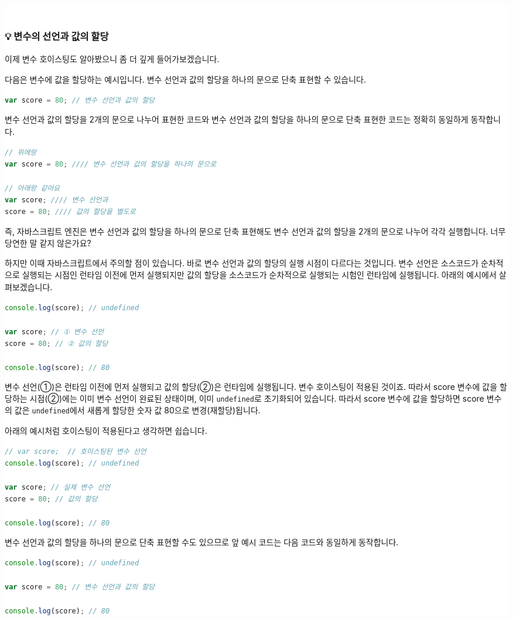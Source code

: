 <br/>

### 💡 변수의 선언과 값의 할당

이제 변수 호이스팅도 알아봤으니 좀 더 깊게 들어가보겠습니다.

다음은 변수에 값을 할당하는 예시입니다. 변수 선언과 값의 할당을 하나의 문으로 단축 표현할 수 있습니다.

```javascript
var score = 80; // 변수 선언과 값의 할당
```

변수 선언과 값의 할당을 2개의 문으로 나누어 표현한 코드와 변수 선언과 값의 할당을 하나의 문으로 단축 표현한 코드는 정확히 동일하게 동작합니다.

```javascript
// 위에랑
var score = 80; //// 변수 선언과 값의 할당을 하나의 문으로

// 아래랑 같아요
var score; //// 변수 선언과
score = 80; //// 값의 할당을 별도로
```

즉, 자바스크립트 엔진은 변수 선언과 값의 할당을 하나의 문으로 단축 표현해도 변수 선언과 값의 할당을 2개의 문으로 나누어 각각 실행합니다. 너무 당연한 말 같지 않은가요?

하지만 이때 자바스크립트에서 주의할 점이 있습니다. 바로 변수 선언과 값의 할당의 실행 시점이 다르다는 것입니다. 변수 선언은 소스코드가 순차적으로 실행되는 시점인 런타임 이전에 먼저 실행되지만 값의 할당을 소스코드가 순차적으로 실행되는 시험인 런타임에 실행됩니다. 아래의 예시에서 살펴보겠습니다.

```javascript
console.log(score); // undefined

var score; // ① 변수 선언
score = 80; // ② 값의 할당

console.log(score); // 80
```

변수 선언(①)은 런타임 이전에 먼저 실행되고 값의 할당(②)은 런타임에 실행됩니다. 변수 호이스팅이 적용된 것이죠. 따라서 score 변수에 값을 할당하는 시점(②)에는 이미 변수 선언이 완료된 상태이며, 이미 `undefined`로 초기화되어 있습니다. 따라서 score 변수에 값을 할당하면 score 변수의 값은 `undefined`에서 새롭게 할당한 숫자 값 80으로 변경(재할당)됩니다.

아래의 예시처럼 호이스팅이 적용된다고 생각하면 쉽습니다.

```javascript
// var score;  // 호이스팅된 변수 선언
console.log(score); // undefined

var score; // 실제 변수 선언
score = 80; // 값의 할당

console.log(score); // 80
```

변수 선언과 값의 할당을 하나의 문으로 단축 표현할 수도 있으므로 앞 예시 코드는 다음 코드와 동일하게 동작합니다.

```javascript
console.log(score); // undefined

var score = 80; // 변수 선언과 값의 할당

console.log(score); // 80
```
